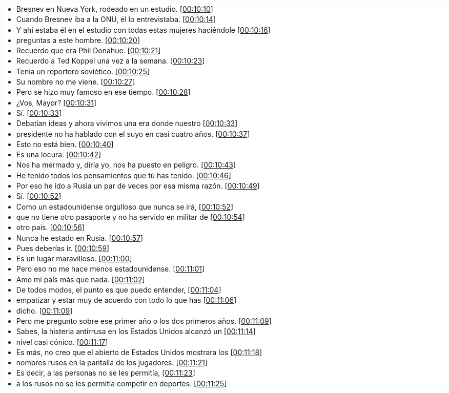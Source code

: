 *  Bresnev en Nueva York, rodeado en un estudio. [[00:10:10](https://www.youtube.com/watch?v=sVu3V_3_nec&t=610.52s)]
*  Cuando Bresnev iba a la ONU, él lo entrevistaba. [[00:10:14](https://www.youtube.com/watch?v=sVu3V_3_nec&t=614.0s)]
*  Y ahí estaba él en el estudio con todas estas mujeres haciéndole [[00:10:16](https://www.youtube.com/watch?v=sVu3V_3_nec&t=616.88s)]
*  preguntas a este hombre. [[00:10:20](https://www.youtube.com/watch?v=sVu3V_3_nec&t=620.12s)]
*  Recuerdo que era Phil Donahue. [[00:10:21](https://www.youtube.com/watch?v=sVu3V_3_nec&t=621.36s)]
*  Recuerdo a Ted Koppel una vez a la semana. [[00:10:23](https://www.youtube.com/watch?v=sVu3V_3_nec&t=623.24s)]
*  Tenía un reportero soviético. [[00:10:25](https://www.youtube.com/watch?v=sVu3V_3_nec&t=625.36s)]
*  Su nombre no me viene. [[00:10:27](https://www.youtube.com/watch?v=sVu3V_3_nec&t=627.36s)]
*  Pero se hizo muy famoso en ese tiempo. [[00:10:28](https://www.youtube.com/watch?v=sVu3V_3_nec&t=628.88s)]
*  ¿Vos, Mayor? [[00:10:31](https://www.youtube.com/watch?v=sVu3V_3_nec&t=631.84s)]
*  Sí. [[00:10:33](https://www.youtube.com/watch?v=sVu3V_3_nec&t=633.28s)]
*  Debatían ideas y ahora vivimos una era donde nuestro [[00:10:33](https://www.youtube.com/watch?v=sVu3V_3_nec&t=633.78s)]
*  presidente no ha hablado con el suyo en casi cuatro años. [[00:10:37](https://www.youtube.com/watch?v=sVu3V_3_nec&t=637.56s)]
*  Esto no está bien. [[00:10:40](https://www.youtube.com/watch?v=sVu3V_3_nec&t=640.4399999999999s)]
*  Es una locura. [[00:10:42](https://www.youtube.com/watch?v=sVu3V_3_nec&t=642.4s)]
*  Nos ha mermado y, diría yo, nos ha puesto en peligro. [[00:10:43](https://www.youtube.com/watch?v=sVu3V_3_nec&t=643.52s)]
*  He tenido todos los pensamientos que tú has tenido. [[00:10:46](https://www.youtube.com/watch?v=sVu3V_3_nec&t=646.9599999999999s)]
*  Por eso he ido a Rusia un par de veces por esa misma razón. [[00:10:49](https://www.youtube.com/watch?v=sVu3V_3_nec&t=649.9599999999999s)]
*  Sí. [[00:10:52](https://www.youtube.com/watch?v=sVu3V_3_nec&t=652.3199999999999s)]
*  Como un estadounidense orgulloso que nunca se irá, [[00:10:52](https://www.youtube.com/watch?v=sVu3V_3_nec&t=652.9599999999999s)]
*  que no tiene otro pasaporte y no ha servido en militar de [[00:10:54](https://www.youtube.com/watch?v=sVu3V_3_nec&t=654.88s)]
*  otro país. [[00:10:56](https://www.youtube.com/watch?v=sVu3V_3_nec&t=656.8399999999999s)]
*  Nunca he estado en Rusia. [[00:10:57](https://www.youtube.com/watch?v=sVu3V_3_nec&t=657.4s)]
*  Pues deberías ir. [[00:10:59](https://www.youtube.com/watch?v=sVu3V_3_nec&t=659.1199999999999s)]
*  Es un lugar maravilloso. [[00:11:00](https://www.youtube.com/watch?v=sVu3V_3_nec&t=660.1199999999999s)]
*  Pero eso no me hace menos estadounidense. [[00:11:01](https://www.youtube.com/watch?v=sVu3V_3_nec&t=661.1999999999999s)]
*  Amo mi país más que nada. [[00:11:02](https://www.youtube.com/watch?v=sVu3V_3_nec&t=662.76s)]
*  De todos modos, el punto es que puedo entender, [[00:11:04](https://www.youtube.com/watch?v=sVu3V_3_nec&t=664.1999999999999s)]
*  empatizar y estar muy de acuerdo con todo lo que has [[00:11:06](https://www.youtube.com/watch?v=sVu3V_3_nec&t=666.84s)]
*  dicho. [[00:11:09](https://www.youtube.com/watch?v=sVu3V_3_nec&t=669.32s)]
*  Pero me pregunto sobre ese primer año o los dos primeros años. [[00:11:09](https://www.youtube.com/watch?v=sVu3V_3_nec&t=669.9200000000001s)]
*  Sabes, la histeria antirrusa en los Estados Unidos alcanzó un [[00:11:14](https://www.youtube.com/watch?v=sVu3V_3_nec&t=674.0s)]
*  nivel casi cónico. [[00:11:17](https://www.youtube.com/watch?v=sVu3V_3_nec&t=677.1600000000001s)]
*  Es más, no creo que el abierto de Estados Unidos mostrara los [[00:11:18](https://www.youtube.com/watch?v=sVu3V_3_nec&t=678.24s)]
*  nombres rusos en la pantalla de los jugadores. [[00:11:21](https://www.youtube.com/watch?v=sVu3V_3_nec&t=681.1600000000001s)]
*  Es decir, a las personas no se les permitía, [[00:11:23](https://www.youtube.com/watch?v=sVu3V_3_nec&t=683.24s)]
*  a los rusos no se les permitía competir en deportes. [[00:11:25](https://www.youtube.com/watch?v=sVu3V_3_nec&t=685.52s)]